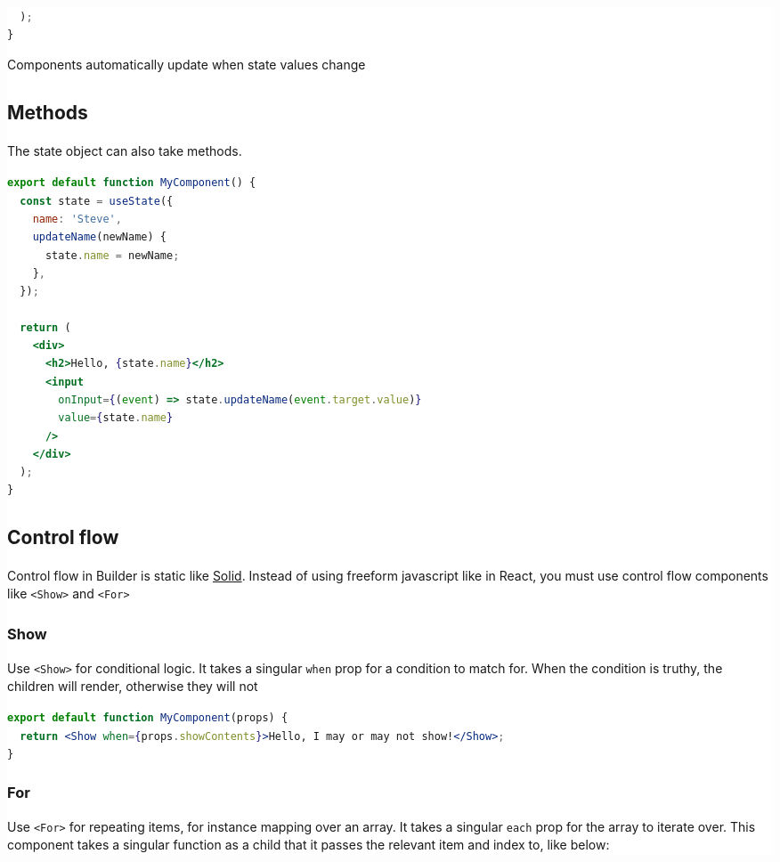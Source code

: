 ```jsx
  );
}
```

Components automatically update when state values change

## Methods

The state object can also take methods.

```jsx
export default function MyComponent() {
  const state = useState({
    name: 'Steve',
    updateName(newName) {
      state.name = newName;
    },
  });

  return (
    <div>
      <h2>Hello, {state.name}</h2>
      <input
        onInput={(event) => state.updateName(event.target.value)}
        value={state.name}
      />
    </div>
  );
}
```

## Control flow

Control flow in Builder is static like [Solid](https://github.com/ryansolid/solid). Instead of using freeform javascript like in React, you must use control flow components like `<Show>` and `<For>`

### Show

Use `<Show>` for conditional logic. It takes a singular `when` prop for a condition to match for. When the condition is truthy, the children will render, otherwise they will not

```jsx
export default function MyComponent(props) {
  return <Show when={props.showContents}>Hello, I may or may not show!</Show>;
}
```

### For

Use `<For>` for repeating items, for instance mapping over an array. It takes a singular `each` prop for the array to iterate over. This component takes a singular function as a child that it passes the relevant item and index to, like below:

